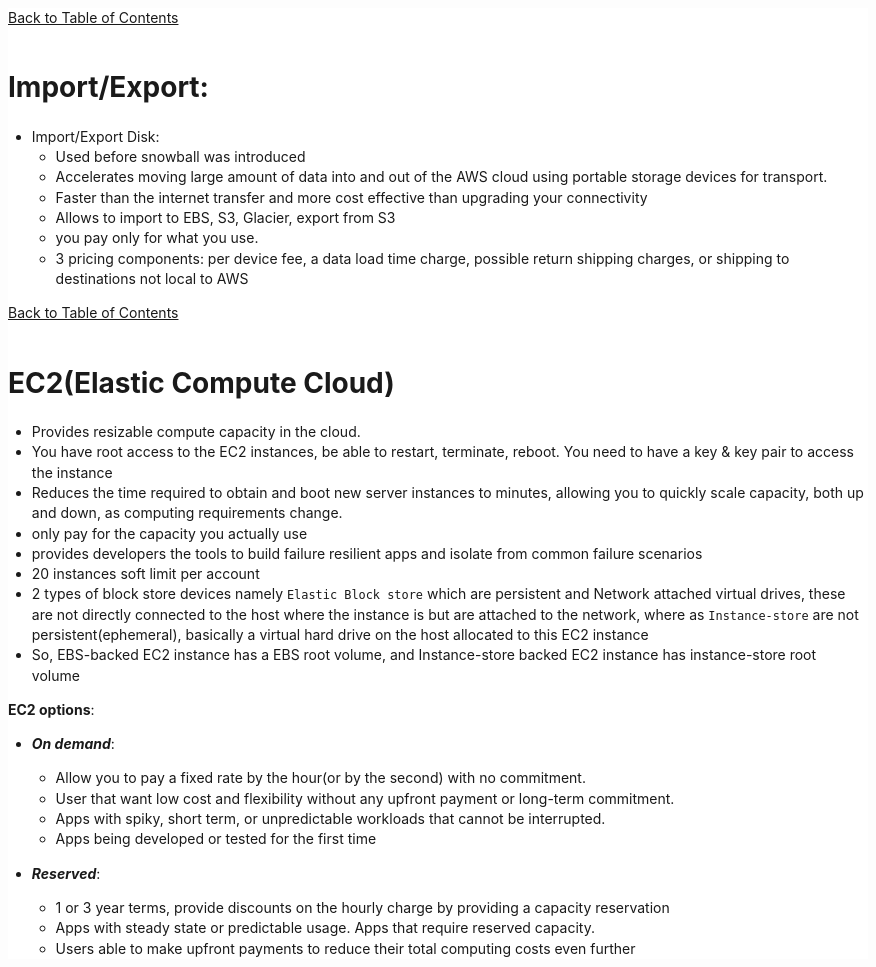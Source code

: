 [Back to Table of Contents](#toc)

<a name= "import_export"></a>     
# Import/Export:
- Import/Export Disk:
    - Used before snowball was introduced    
    - Accelerates moving large amount of data into and out of the AWS cloud using portable storage devices for transport.
    - Faster than the internet transfer and more cost effective than upgrading your connectivity
    - Allows to import to EBS, S3, Glacier, export from S3
    - you pay only for what you use. 
    - 3 pricing components: per device fee, a data load time charge, possible return shipping charges,
      or shipping to destinations not local to AWS

[Back to Table of Contents](#toc)

<a name ="ec2"></a>
# EC2(Elastic Compute Cloud)

- Provides resizable compute capacity in the cloud. 
- You have root access to the EC2 instances, be able to restart, terminate, reboot.
    You need to have a key & key pair to access the instance
- Reduces the time required to obtain and boot new server instances to minutes, allowing you to quickly scale capacity,
  both up and down, as computing requirements change.
- only pay for the capacity you actually use
- provides developers the tools to build failure resilient apps and isolate from common failure scenarios
- 20 instances soft limit per account
- 2 types of block store devices namely `Elastic Block store` which are persistent and Network attached virtual drives,
    these are not directly connected to the host where the instance is but are attached to the network, where as
    `Instance-store` are not persistent(ephemeral), basically a virtual hard drive on the host allocated to this EC2 instance
- So, EBS-backed EC2 instance has a EBS root volume, and Instance-store backed EC2 instance has instance-store root volume

<a name ="ec2_options"></a>
**EC2 options**:
- **_On demand_**: 
    - Allow you to pay a fixed rate by the hour(or by the second) with no commitment. 
    - User that want low cost and flexibility without any upfront payment or long-term commitment. 
    - Apps with spiky, short term, or unpredictable workloads that cannot be interrupted.
    - Apps being developed or tested for the first time
               
- **_Reserved_**: 
    - 1 or 3 year terms, provide discounts on the hourly charge by providing a capacity reservation
    - Apps with steady state or predictable usage. Apps that require reserved capacity.
    - Users able to make upfront payments to reduce their total computing costs even further
